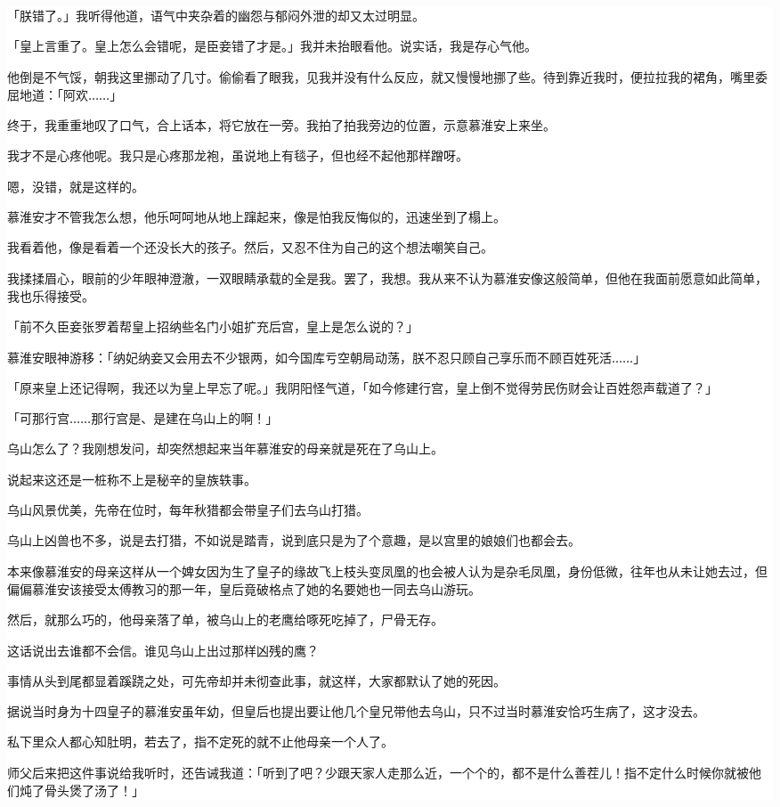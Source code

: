 
「朕错了。」我听得他道，语气中夹杂着的幽怨与郁闷外泄的却又太过明显。


「皇上言重了。皇上怎么会错呢，是臣妾错了才是。」我并未抬眼看他。说实话，我是存心气他。


他倒是不气馁，朝我这里挪动了几寸。偷偷看了眼我，见我并没有什么反应，就又慢慢地挪了些。待到靠近我时，便拉拉我的裙角，嘴里委屈地道：「阿欢……」


终于，我重重地叹了口气，合上话本，将它放在一旁。我拍了拍我旁边的位置，示意慕淮安上来坐。


我才不是心疼他呢。我只是心疼那龙袍，虽说地上有毯子，但也经不起他那样蹭呀。


嗯，没错，就是这样的。


慕淮安才不管我怎么想，他乐呵呵地从地上蹿起来，像是怕我反悔似的，迅速坐到了榻上。


我看着他，像是看着一个还没长大的孩子。然后，又忍不住为自己的这个想法嘲笑自己。


我揉揉眉心，眼前的少年眼神澄澈，一双眼睛承载的全是我。罢了，我想。我从来不认为慕淮安像这般简单，但他在我面前愿意如此简单，我也乐得接受。


「前不久臣妾张罗着帮皇上招纳些名门小姐扩充后宫，皇上是怎么说的？」


慕淮安眼神游移：「纳妃纳妾又会用去不少银两，如今国库亏空朝局动荡，朕不忍只顾自己享乐而不顾百姓死活……」


「原来皇上还记得啊，我还以为皇上早忘了呢。」我阴阳怪气道，「如今修建行宫，皇上倒不觉得劳民伤财会让百姓怨声载道了？」


「可那行宫……那行宫是、是建在乌山上的啊！」


乌山怎么了？我刚想发问，却突然想起来当年慕淮安的母亲就是死在了乌山上。


说起来这还是一桩称不上是秘辛的皇族轶事。


乌山风景优美，先帝在位时，每年秋猎都会带皇子们去乌山打猎。


乌山上凶兽也不多，说是去打猎，不如说是踏青，说到底只是为了个意趣，是以宫里的娘娘们也都会去。


本来像慕淮安的母亲这样从一个婢女因为生了皇子的缘故飞上枝头变凤凰的也会被人认为是杂毛凤凰，身份低微，往年也从未让她去过，但偏偏慕淮安该接受太傅教习的那一年，皇后竟破格点了她的名要她也一同去乌山游玩。


然后，就那么巧的，他母亲落了单，被乌山上的老鹰给啄死吃掉了，尸骨无存。


这话说出去谁都不会信。谁见乌山上出过那样凶残的鹰？


事情从头到尾都显着蹊跷之处，可先帝却并未彻查此事，就这样，大家都默认了她的死因。


据说当时身为十四皇子的慕淮安虽年幼，但皇后也提出要让他几个皇兄带他去乌山，只不过当时慕淮安恰巧生病了，这才没去。


私下里众人都心知肚明，若去了，指不定死的就不止他母亲一个人了。


师父后来把这件事说给我听时，还告诫我道：「听到了吧？少跟天家人走那么近，一个个的，都不是什么善茬儿！指不定什么时候你就被他们炖了骨头煲了汤了！」

